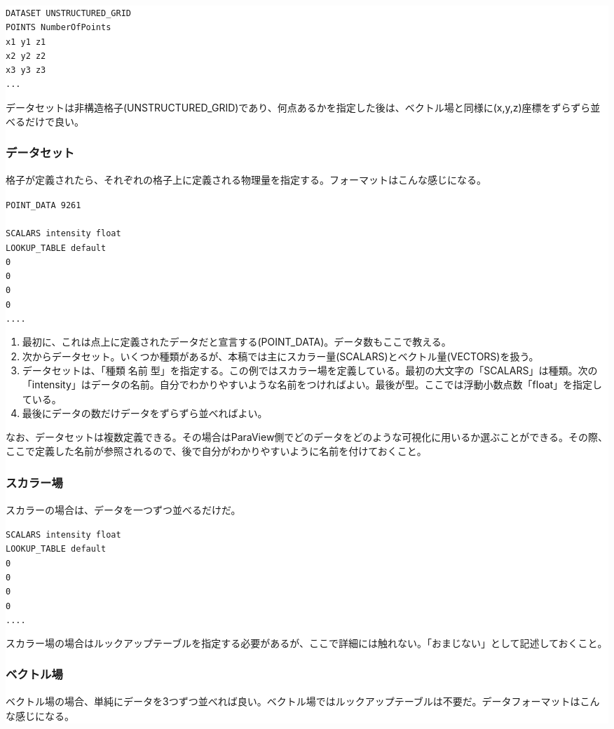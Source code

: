 ```txt
DATASET UNSTRUCTURED_GRID
POINTS NumberOfPoints
x1 y1 z1
x2 y2 z2
x3 y3 z3
...
```

データセットは非構造格子(UNSTRUCTURED_GRID)であり、何点あるかを指定した後は、ベクトル場と同様に(x,y,z)座標をずらずら並べるだけで良い。

### データセット

格子が定義されたら、それぞれの格子上に定義される物理量を指定する。フォーマットはこんな感じになる。

```txt
POINT_DATA 9261

SCALARS intensity float
LOOKUP_TABLE default
0
0
0
0
....
```

1. 最初に、これは点上に定義されたデータだと宣言する(POINT_DATA)。データ数もここで教える。
1. 次からデータセット。いくつか種類があるが、本稿では主にスカラー量(SCALARS)とベクトル量(VECTORS)を扱う。
1. データセットは、「種類 名前 型」を指定する。この例ではスカラー場を定義している。最初の大文字の「SCALARS」は種類。次の「intensity」はデータの名前。自分でわかりやすいような名前をつければよい。最後が型。ここでは浮動小数点数「float」を指定している。
1. 最後にデータの数だけデータをずらずら並べればよい。

なお、データセットは複数定義できる。その場合はParaView側でどのデータをどのような可視化に用いるか選ぶことができる。その際、ここで定義した名前が参照されるので、後で自分がわかりやすいように名前を付けておくこと。

### スカラー場

スカラーの場合は、データを一つずつ並べるだけだ。

```txt
SCALARS intensity float
LOOKUP_TABLE default
0
0
0
0
....
```

スカラー場の場合はルックアップテーブルを指定する必要があるが、ここで詳細には触れない。「おまじない」として記述しておくこと。

### ベクトル場

ベクトル場の場合、単純にデータを3つずつ並べれば良い。ベクトル場ではルックアップテーブルは不要だ。データフォーマットはこんな感じになる。
